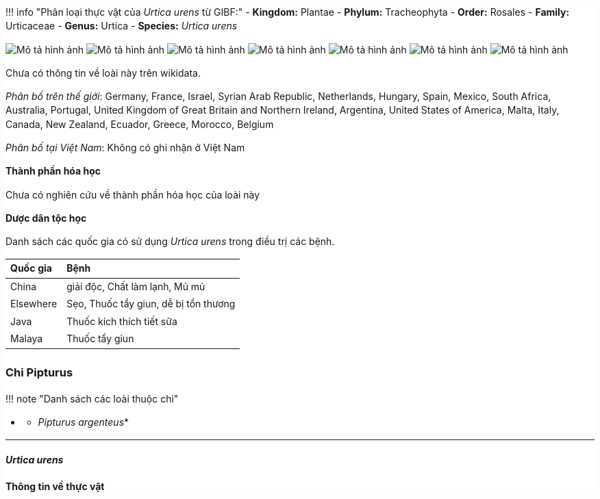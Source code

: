 !!! info "Phân loại thực vật của *Urtica urens* từ GIBF:"
    - **Kingdom:** Plantae
    - **Phylum:** Tracheophyta
    - **Order:** Rosales
    - **Family:** Urticaceae
    - **Genus:** Urtica
    - **Species:** *Urtica urens*

<img src="https://inaturalist-open-data.s3.amazonaws.com/photos/343942673/original.jpg" alt="Mô tả hình ảnh" width="100" height="100">
<img src="https://inaturalist-open-data.s3.amazonaws.com/photos/343971294/original.jpg" alt="Mô tả hình ảnh" width="100" height="100">
<img src="https://inaturalist-open-data.s3.amazonaws.com/photos/343971320/original.jpg" alt="Mô tả hình ảnh" width="100" height="100">
<img src="https://inaturalist-open-data.s3.amazonaws.com/photos/343971350/original.jpg" alt="Mô tả hình ảnh" width="100" height="100">
<img src="https://inaturalist-open-data.s3.amazonaws.com/photos/343994741/original.jpg" alt="Mô tả hình ảnh" width="100" height="100">
<img src="https://inaturalist-open-data.s3.amazonaws.com/photos/344010387/original.jpg" alt="Mô tả hình ảnh" width="100" height="100">
<img src="https://inaturalist-open-data.s3.amazonaws.com/photos/344095143/original.jpeg" alt="Mô tả hình ảnh" width="100" height="100"> 

Chưa có thông tin về loài này trên wikidata.

*Phân bố trên thế giới*: Germany, France, Israel, Syrian Arab Republic, Netherlands, Hungary, Spain, Mexico, South Africa, Australia, Portugal, United Kingdom of Great Britain and Northern Ireland, Argentina, United States of America, Malta, Italy, Canada, New Zealand, Ecuador, Greece, Morocco, Belgium

*Phân bố tại Việt Nam*: Không có ghi nhận ở Việt Nam

**Thành phần hóa học**
        

Chưa có nghiên cứu về thành phần hóa học của loài này


**Dược dân tộc học**

Danh sách các quốc gia có sử dụng *Urtica urens* trong điều trị các bệnh. 

| Quốc gia   | Bệnh                                  |
|:-----------|:--------------------------------------|
| China      | giải độc, Chất làm lạnh, Mủ mủ        |
| Elsewhere  | Sẹo, Thuốc tẩy giun, dễ bị tổn thương |
| Java       | Thuốc kích thích tiết sữa             |
| Malaya     | Thuốc tẩy giun                        |




### Chi Pipturus

!!! note "Danh sách các loài thuộc chi"
    
*	 - *Pipturus argenteus**

---      
#### *Urtica urens*
**Thông tin về thực vật**
